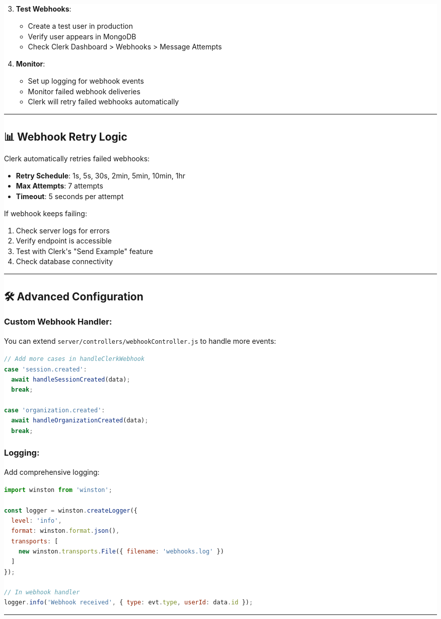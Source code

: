 3. **Test Webhooks**:
   - Create a test user in production
   - Verify user appears in MongoDB
   - Check Clerk Dashboard > Webhooks > Message Attempts

4. **Monitor**:
   - Set up logging for webhook events
   - Monitor failed webhook deliveries
   - Clerk will retry failed webhooks automatically

---

## 📊 Webhook Retry Logic

Clerk automatically retries failed webhooks:
- **Retry Schedule**: 1s, 5s, 30s, 2min, 5min, 10min, 1hr
- **Max Attempts**: 7 attempts
- **Timeout**: 5 seconds per attempt

If webhook keeps failing:
1. Check server logs for errors
2. Verify endpoint is accessible
3. Test with Clerk's "Send Example" feature
4. Check database connectivity

---

## 🛠️ Advanced Configuration

### Custom Webhook Handler:

You can extend `server/controllers/webhookController.js` to handle more events:

```javascript
// Add more cases in handleClerkWebhook
case 'session.created':
  await handleSessionCreated(data);
  break;

case 'organization.created':
  await handleOrganizationCreated(data);
  break;
```

### Logging:

Add comprehensive logging:

```javascript
import winston from 'winston';

const logger = winston.createLogger({
  level: 'info',
  format: winston.format.json(),
  transports: [
    new winston.transports.File({ filename: 'webhooks.log' })
  ]
});

// In webhook handler
logger.info('Webhook received', { type: evt.type, userId: data.id });
```

---